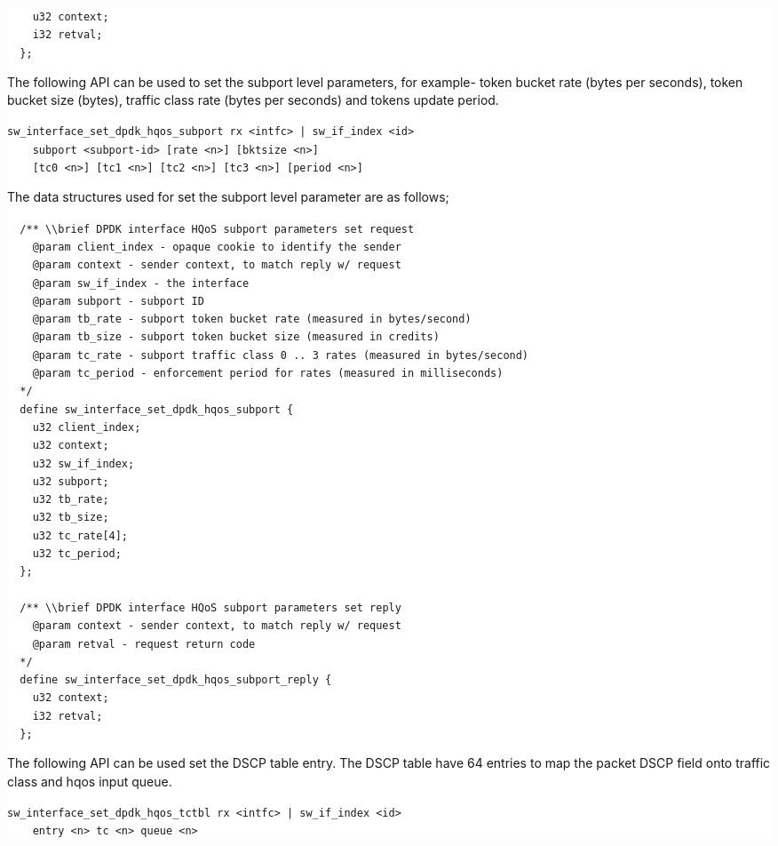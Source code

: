 ```
    u32 context;
    i32 retval;
  };
```

The following API can be used to set the subport level parameters, for
example- token bucket rate (bytes per seconds), token bucket size (bytes),
traffic class rate (bytes per seconds) and tokens update period.

```
sw_interface_set_dpdk_hqos_subport rx <intfc> | sw_if_index <id>
    subport <subport-id> [rate <n>] [bktsize <n>]
    [tc0 <n>] [tc1 <n>] [tc2 <n>] [tc3 <n>] [period <n>]
```

The data structures used for set the subport level parameter are as follows;

```
  /** \\brief DPDK interface HQoS subport parameters set request
    @param client_index - opaque cookie to identify the sender
    @param context - sender context, to match reply w/ request
    @param sw_if_index - the interface
    @param subport - subport ID
    @param tb_rate - subport token bucket rate (measured in bytes/second)
    @param tb_size - subport token bucket size (measured in credits)
    @param tc_rate - subport traffic class 0 .. 3 rates (measured in bytes/second)
    @param tc_period - enforcement period for rates (measured in milliseconds)
  */
  define sw_interface_set_dpdk_hqos_subport {
    u32 client_index;
    u32 context;
    u32 sw_if_index;
    u32 subport;
    u32 tb_rate;
    u32 tb_size;
    u32 tc_rate[4];
    u32 tc_period;
  };

  /** \\brief DPDK interface HQoS subport parameters set reply
    @param context - sender context, to match reply w/ request
    @param retval - request return code
  */
  define sw_interface_set_dpdk_hqos_subport_reply {
    u32 context;
    i32 retval;
  };
```

The following API can be used set the DSCP table entry. The DSCP table have
64 entries to map the packet DSCP field onto traffic class and hqos input
queue.

```
sw_interface_set_dpdk_hqos_tctbl rx <intfc> | sw_if_index <id> 
    entry <n> tc <n> queue <n>
```
